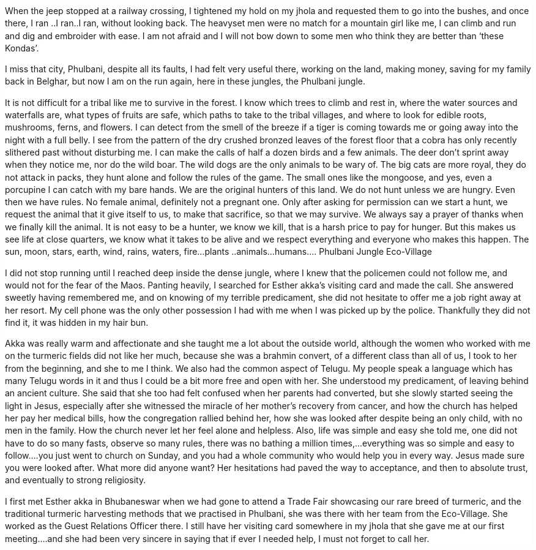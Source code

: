 When the jeep stopped at a railway crossing, I tightened my hold on my jhola and requested them to go into the bushes, and once there, I ran ..I ran..I ran, without looking back. The heavyset men were no match for a mountain girl like me, I can climb and run and dig and embroider with ease. I am not afraid and I will not bow down to some men who think they are better than ‘these Kondas’.

I miss that city, Phulbani, despite all its faults, I had felt very useful there, working on the land, making money, saving for my family back in Belghar, but now I am on the run again, here in these jungles, the Phulbani jungle.

It is not difficult for a tribal like me to survive in the forest. I know which trees to climb and rest in, where the water sources and waterfalls are, what types of fruits are safe, which paths to take to the tribal villages, and where to look for edible roots, mushrooms, ferns, and flowers. I can detect from the smell of the breeze if a tiger is coming towards me or going away into the night with a full belly. I see from the pattern of the dry crushed bronzed leaves of the forest floor that a cobra has only recently slithered past without disturbing me. I can make the calls of half a dozen birds and a few animals. The deer don’t sprint away when they notice me, nor do the wild boar. The wild dogs are the only animals to be wary of. The big cats are more royal, they do not attack in packs, they hunt alone and follow the rules of the game. The small ones like the mongoose, and yes, even a  porcupine I can catch with my bare hands. We are the original hunters of this land. We do not hunt unless we are hungry. Even then we have rules. No female animal, definitely not a pregnant one. Only after asking for permission can we start a hunt, we request the animal that it give itself to us, to make that sacrifice, so that we may survive. We always say a prayer of thanks when we finally kill the animal. It is not easy to be a hunter, we know we kill, that is a harsh price to pay for hunger. But this makes us see life at close quarters, we know what it takes to be alive and we respect everything and everyone who makes this happen. The sun, moon, stars, earth, wind, rains, waters, fire…plants ..animals…humans….
Phulbani Jungle Eco-Village

I did not stop running until I reached deep inside the dense jungle, where I knew that the policemen could not follow me, and would not for the fear of the Maos. Panting heavily, I searched for Esther akka’s visiting card and made the call. She answered sweetly having remembered me, and on knowing of my terrible predicament, she did not hesitate to offer me a job right away at her resort. My cell phone was the only other possession I had with me when I was picked up by the police. Thankfully they did not find it, it was hidden in my hair bun.

Akka was really warm and affectionate and she taught me a lot about the outside world, although the women who worked with me on the turmeric fields did not like her much, because she was a brahmin convert, of a different class than all of us, I took to her from the beginning, and she to me I think. We also had the common aspect of Telugu. My people speak a language which has many Telugu words in it and thus I could be a bit more free and open with her. She understood my predicament, of leaving behind an ancient culture. She said that she too had felt confused when her parents had converted, but she slowly started seeing the light in Jesus, especially after she witnessed the miracle of her mother’s recovery from cancer, and how the church has helped her pay her medical bills, how the congregation rallied behind her, how she was looked after despite being an only child, with no men in the family. How the church never let her feel alone and helpless. Also, life was simple and easy she told me, one did not have to do so many fasts, observe so many rules, there was no bathing a million times,…everything was so simple and easy to follow….you just went to church on Sunday, and you had a whole community who would help you in every way. Jesus made sure you were looked after. What more did anyone want? Her hesitations had paved the way to acceptance, and then to absolute trust, and eventually to strong religiosity.

I first met Esther akka in Bhubaneswar when we had gone to attend a Trade Fair showcasing our rare breed of turmeric, and the traditional turmeric harvesting methods that we practised in Phulbani, she was there with her team from the Eco-Village. She worked as the Guest Relations Officer there. I still have her visiting card somewhere in my jhola that she gave me at our first meeting….and she had been very sincere in saying that if ever I needed help, I must not forget to call her.
